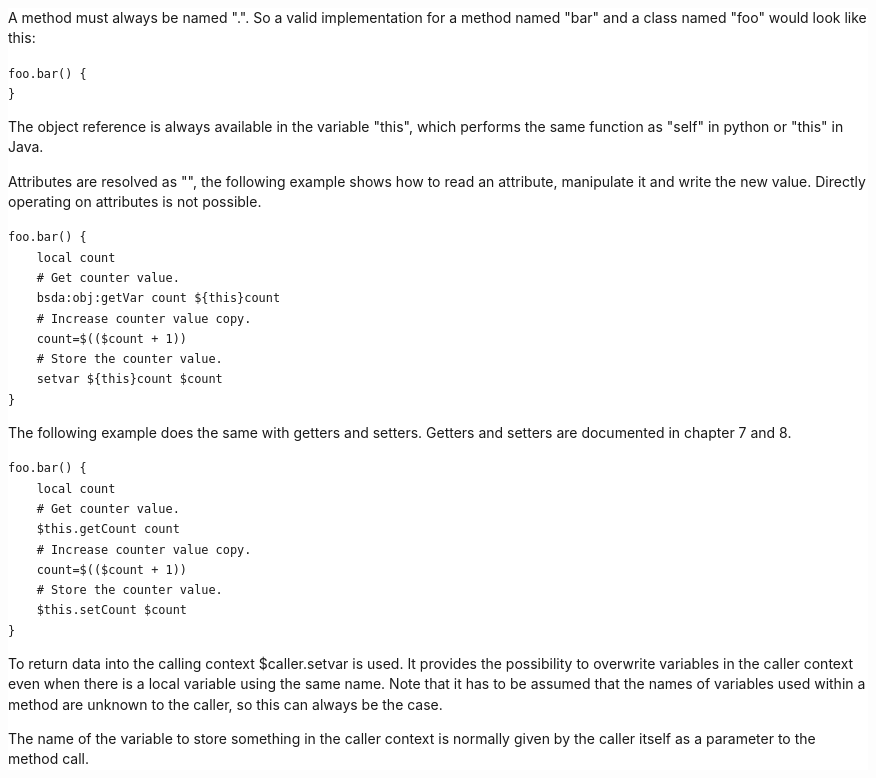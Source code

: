 A method must always be named "<class>.<method>". So a valid implementation
for a method named "bar" and a class named "foo" would look like this:

	foo.bar() {
	}

The object reference is always available in the variable "this", which
performs the same function as "self" in python or "this" in Java.

Attributes are resolved as "<objectId><attribute>", the following example
shows how to read an attribute, manipulate it and write the new value.
Directly operating on attributes is not possible.

	foo.bar() {
		local count
		# Get counter value.
		bsda:obj:getVar count ${this}count
		# Increase counter value copy.
		count=$(($count + 1))
		# Store the counter value.
		setvar ${this}count $count
	}

The following example does the same with getters and setters. Getters and
setters are documented in chapter 7 and 8.

	foo.bar() {
		local count
		# Get counter value.
		$this.getCount count
		# Increase counter value copy.
		count=$(($count + 1))
		# Store the counter value.
		$this.setCount $count
	}

To return data into the calling context $caller.setvar is used. It
provides the possibility to overwrite variables in the caller context
even when there is a local variable using the same name.
Note that it has to be assumed that the names of variables used within
a method are unknown to the caller, so this can always be the case.

The name of the variable to store something in the caller context is
normally given by the caller itself as a parameter to the method call.
